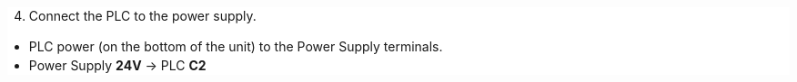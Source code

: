 4. Connect the PLC to the power supply.
- PLC power (on the bottom of the unit) to the Power Supply terminals.
- Power Supply **24V** -> PLC **C2**
